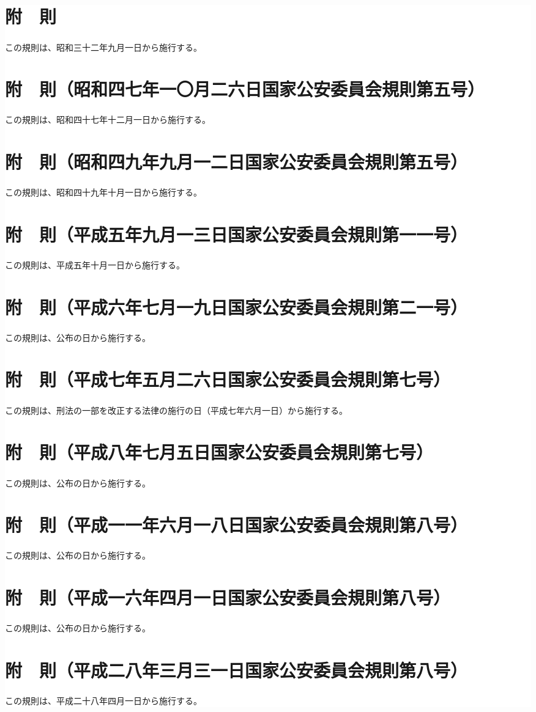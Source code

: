 # 附　則
この規則は、昭和三十二年九月一日から施行する。
# 附　則（昭和四七年一〇月二六日国家公安委員会規則第五号）
この規則は、昭和四十七年十二月一日から施行する。
# 附　則（昭和四九年九月一二日国家公安委員会規則第五号）
この規則は、昭和四十九年十月一日から施行する。
# 附　則（平成五年九月一三日国家公安委員会規則第一一号）
この規則は、平成五年十月一日から施行する。
# 附　則（平成六年七月一九日国家公安委員会規則第二一号）
この規則は、公布の日から施行する。
# 附　則（平成七年五月二六日国家公安委員会規則第七号）
この規則は、刑法の一部を改正する法律の施行の日（平成七年六月一日）から施行する。
# 附　則（平成八年七月五日国家公安委員会規則第七号）
この規則は、公布の日から施行する。
# 附　則（平成一一年六月一八日国家公安委員会規則第八号）
この規則は、公布の日から施行する。
# 附　則（平成一六年四月一日国家公安委員会規則第八号）
この規則は、公布の日から施行する。
# 附　則（平成二八年三月三一日国家公安委員会規則第八号）
この規則は、平成二十八年四月一日から施行する。

